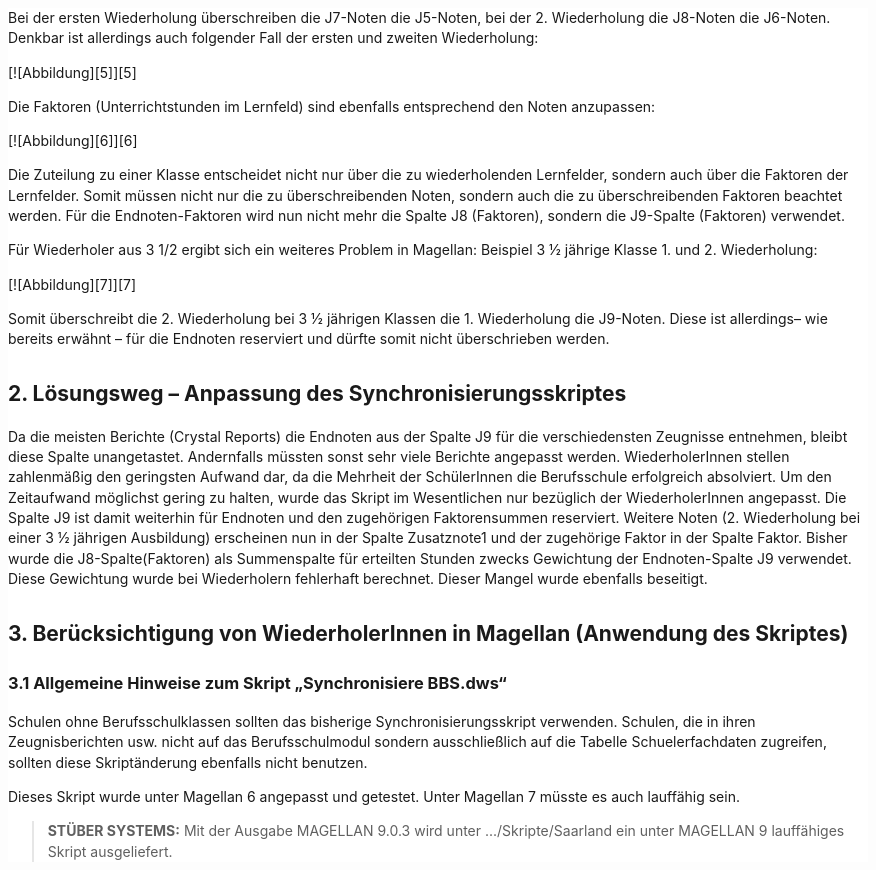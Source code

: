 Bei der ersten Wiederholung überschreiben die J7-Noten die J5-Noten, bei der 2. Wiederholung die J8-Noten die J6-Noten.
Denkbar ist allerdings auch folgender Fall der ersten und zweiten Wiederholung:

[![Abbildung][5]][5]

Die Faktoren (Unterrichtstunden im Lernfeld) sind ebenfalls entsprechend den Noten anzupassen:

[![Abbildung][6]][6]

Die Zuteilung zu einer Klasse entscheidet nicht nur über die zu wiederholenden Lernfelder, sondern auch über die Faktoren der Lernfelder. Somit müssen nicht nur die zu überschreibenden Noten, sondern auch die zu überschreibenden Faktoren beachtet werden. Für die Endnoten-Faktoren wird nun nicht mehr die Spalte J8 (Faktoren), sondern die J9-Spalte (Faktoren) verwendet.

Für Wiederholer aus 3 1/2 ergibt sich ein weiteres Problem in Magellan:
Beispiel 3 ½ jährige Klasse 1. und 2. Wiederholung:

[![Abbildung][7]][7]

Somit überschreibt die 2. Wiederholung bei 3 ½ jährigen Klassen die 1. Wiederholung die J9-Noten. Diese ist allerdings– wie bereits erwähnt – für die Endnoten reserviert und dürfte somit nicht überschrieben werden.

## 2. Lösungsweg – Anpassung des Synchronisierungsskriptes

Da die meisten Berichte (Crystal Reports) die Endnoten aus der Spalte J9 für die verschiedensten Zeugnisse entnehmen, bleibt diese Spalte unangetastet. Andernfalls müssten sonst sehr viele Berichte angepasst werden.
WiederholerInnen stellen zahlenmäßig den geringsten Aufwand dar, da die Mehrheit der SchülerInnen die Berufsschule erfolgreich absolviert.
Um den Zeitaufwand möglichst gering zu halten, wurde das Skript im Wesentlichen nur bezüglich der WiederholerInnen angepasst. Die Spalte J9 ist damit weiterhin für Endnoten und den zugehörigen Faktorensummen reserviert. Weitere Noten (2. Wiederholung bei einer 3 ½ jährigen Ausbildung) erscheinen nun in der Spalte Zusatznote1 und der zugehörige Faktor in der Spalte Faktor. Bisher wurde die J8-Spalte(Faktoren) als Summenspalte für erteilten Stunden zwecks Gewichtung der Endnoten-Spalte J9 verwendet. Diese Gewichtung wurde bei Wiederholern fehlerhaft berechnet. Dieser Mangel wurde ebenfalls beseitigt.

## 3. Berücksichtigung von WiederholerInnen in Magellan (Anwendung des Skriptes)

### 3.1 Allgemeine Hinweise zum Skript „Synchronisiere BBS.dws“

Schulen ohne Berufsschulklassen sollten das bisherige Synchronisierungsskript verwenden.
Schulen, die in ihren Zeugnisberichten usw. nicht auf das Berufsschulmodul sondern
ausschließlich auf die Tabelle Schuelerfachdaten zugreifen, sollten diese Skriptänderung ebenfalls nicht benutzen. 

Dieses Skript wurde unter Magellan 6 angepasst und getestet. Unter Magellan 7 müsste es auch lauffähig sein.

> **STÜBER SYSTEMS:** Mit der Ausgabe MAGELLAN 9.0.3 wird unter .../Skripte/Saarland ein unter MAGELLAN 9 lauffähiges Skript ausgeliefert.
